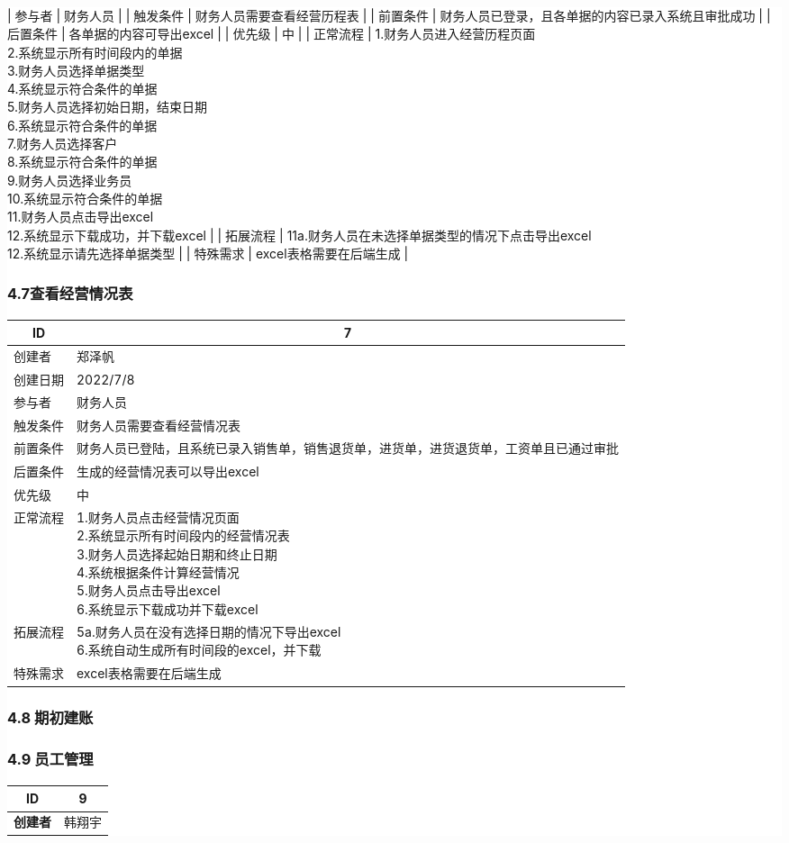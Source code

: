 | 参与者  | 财务人员                                                                                                                                                                                                                                       |
| 触发条件 | 财务人员需要查看经营历程表                                                                                                                                                                                                                              |
| 前置条件 | 财务人员已登录，且各单据的内容已录入系统且审批成功                                                                                                                                                                                                                  |
| 后置条件 | 各单据的内容可导出excel                                                                                                                                                                                                                             |
| 优先级  | 中                                                                                                                                                                                                                                          |
| 正常流程 | 1.财务人员进入经营历程页面<br />2.系统显示所有时间段内的单据<br />3.财务人员选择单据类型<br />4.系统显示符合条件的单据<br />5.财务人员选择初始日期，结束日期<br />6.系统显示符合条件的单据<br />7.财务人员选择客户<br />8.系统显示符合条件的单据<br />9.财务人员选择业务员<br />10.系统显示符合条件的单据<br />11.财务人员点击导出excel<br />12.系统显示下载成功，并下载excel |
| 拓展流程 | 11a.财务人员在未选择单据类型的情况下点击导出excel<br />12.系统显示请先选择单据类型                                                                                                                                                                                         |
| 特殊需求 | excel表格需要在后端生成                                                                                                                                                                                                                             |

### 4.7查看经营情况表

| ID   | 7                                                                                                                              |
| ---- | ------------------------------------------------------------------------------------------------------------------------------ |
| 创建者  | 郑泽帆                                                                                                                            |
| 创建日期 | 2022/7/8                                                                                                                       |
| 参与者  | 财务人员                                                                                                                           |
| 触发条件 | 财务人员需要查看经营情况表                                                                                                                  |
| 前置条件 | 财务人员已登陆，且系统已录入销售单，销售退货单，进货单，进货退货单，工资单且已通过审批                                                                                    |
| 后置条件 | 生成的经营情况表可以导出excel                                                                                                              |
| 优先级  | 中                                                                                                                              |
| 正常流程 | 1.财务人员点击经营情况页面<br />2.系统显示所有时间段内的经营情况表<br />3.财务人员选择起始日期和终止日期<br />4.系统根据条件计算经营情况<br />5.财务人员点击导出excel<br />6.系统显示下载成功并下载excel |
| 拓展流程 | 5a.财务人员在没有选择日期的情况下导出excel<br />6.系统自动生成所有时间段的excel，并下载                                                                         |
| 特殊需求 | excel表格需要在后端生成                                                                                                                 |

### 4.8 期初建账

### 4.9 员工管理

| ID       | 9                                                                                                                                                                                                                                                                                                                                                                                                                                                                                                                                                                                                                                                         |
| -------- | --------------------------------------------------------------------------------------------------------------------------------------------------------------------------------------------------------------------------------------------------------------------------------------------------------------------------------------------------------------------------------------------------------------------------------------------------------------------------------------------------------------------------------------------------------------------------------------------------------------------------------------------------------- |
| **创建者**  | 韩翔宇                                                                                                                                                                                                                                                                                                                                                                                                                                                                                                                                                                                                                                                       |